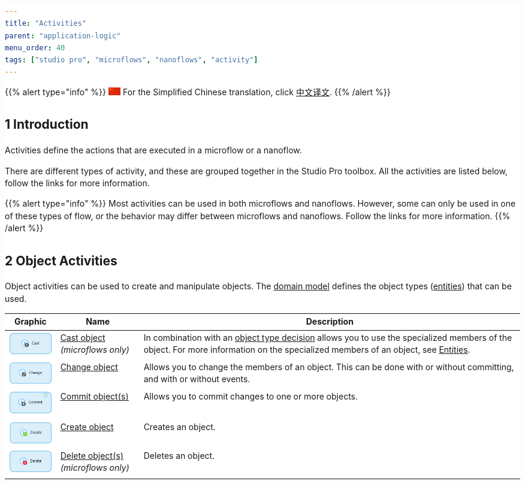 ```yaml
---
title: "Activities"
parent: "application-logic"
menu_order: 40
tags: ["studio pro", "microflows", "nanoflows", "activity"]
---
```


{{% alert type="info" %}}
<img src="attachments/chinese-translation/china.png" style="display: inline-block; margin: 0" /> For the Simplified Chinese translation, click [中文译文](https://cdn.mendix.tencent-cloud.com/documentation/).
{{% /alert %}}

## 1 Introduction

Activities define the actions that are executed in a microflow or a nanoflow.

There are different types of activity, and these are grouped together in the Studio Pro toolbox. All the activities are listed below, follow the links for more information.

{{% alert type="info" %}}
Most activities can be used in both microflows and nanoflows. However, some can only be used in one of these types of flow, or the behavior may differ between microflows and nanoflows. Follow the links for more information.
{{% /alert %}}

## 2 Object Activities

Object activities can be used to create and manipulate objects. The [domain model](domain-model) defines the object types ([entities](entities)) that can be used.

| Graphic | Name | Description |
| --- | --- | --- |
| [![cast object](attachments/activities/cast-object.png)](cast-object) | [Cast object](cast-object) *(microflows only)* | In combination with an [object type decision](object-type-decision) allows you to use the specialized members of the object. For more information on the specialized members of an object, see [Entities](entities). |
| [![change object](attachments/activities/change-object.png)](change-object) | [Change object](change-object) |Allows you to change the members of an object. This can be done with or without committing, and with or without events. |
| [![commit object](attachments/activities/commit-object.png)](committing-objects) | [Commit object(s)](committing-objects) | Allows you to commit changes to one or more objects. |
| [![create object](attachments/activities/create-object.png)](create-object) | [Create object](create-object) | Creates an object. |
| [![delete object](attachments/activities/delete-object.png)](deleting-objects) | [Delete object(s)](deleting-objects) *(microflows only)* | Deletes an object. |